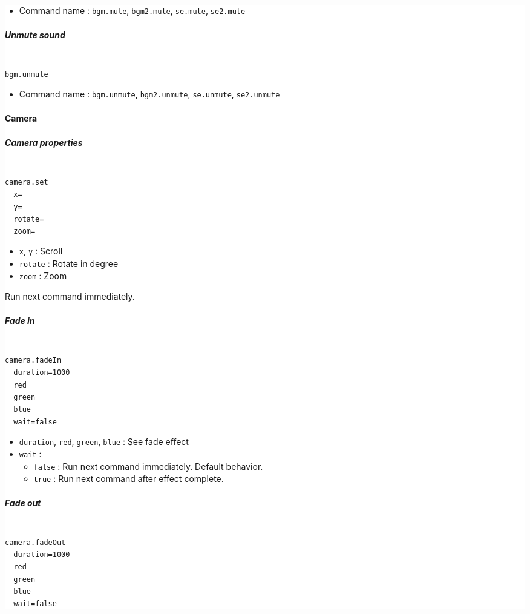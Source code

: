 - Command name : `bgm.mute`, `bgm2.mute`, `se.mute`, `se2.mute`

##### Unmute sound

```

bgm.unmute

```

- Command name : `bgm.unmute`, `bgm2.unmute`, `se.unmute`, `se2.unmute`

#### Camera

##### Camera properties

```

camera.set
  x=
  y=
  rotate=
  zoom=

```

- `x`, `y` : Scroll
- `rotate` : Rotate in degree
- `zoom` : Zoom

Run next command immediately.

##### Fade in

```

camera.fadeIn
  duration=1000
  red
  green
  blue
  wait=false

```

- `duration`, `red`, `green`, `blue` : See [fade effect](camera-effects.md/#fade)
- `wait` :
    - `false` : Run next command immediately. Default behavior.
    - `true` : Run next command after effect complete.

##### Fade out

```

camera.fadeOut
  duration=1000
  red
  green
  blue
  wait=false

```
